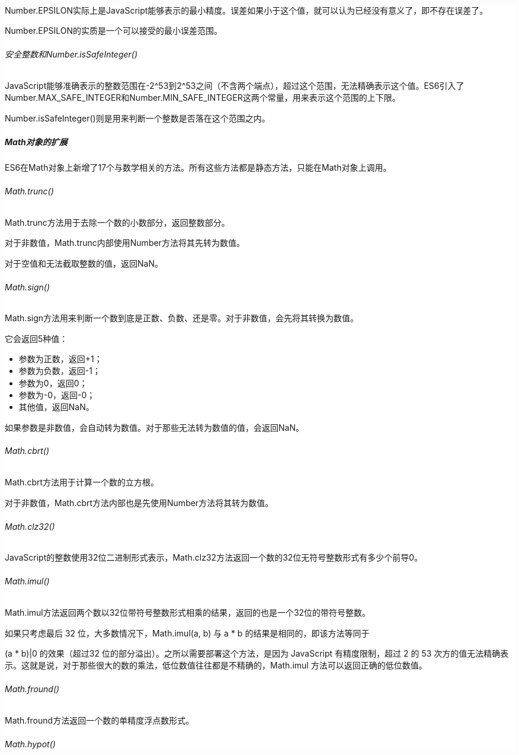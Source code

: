 Number.EPSILON实际上是JavaScript能够表示的最小精度。误差如果小于这个值，就可以认为已经没有意义了，即不存在误差了。

Number.EPSILON的实质是一个可以接受的最小误差范围。

###### 安全整数和Number.isSafeInteger()

JavaScript能够准确表示的整数范围在-2^53到2^53之间（不含两个端点），超过这个范围，无法精确表示这个值。ES6引入了Number.MAX_SAFE_INTEGER和Number.MIN_SAFE_INTEGER这两个常量，用来表示这个范围的上下限。

Number.isSafeInteger()则是用来判断一个整数是否落在这个范围之内。

##### Math对象的扩展

ES6在Math对象上新增了17个与数学相关的方法。所有这些方法都是静态方法，只能在Math对象上调用。

###### Math.trunc()

Math.trunc方法用于去除一个数的小数部分，返回整数部分。

对于非数值，Math.trunc内部使用Number方法将其先转为数值。

对于空值和无法截取整数的值，返回NaN。

###### Math.sign()

Math.sign方法用来判断一个数到底是正数、负数、还是零。对于非数值，会先将其转换为数值。

它会返回5种值：

- 参数为正数，返回+1；
- 参数为负数，返回-1；
- 参数为0，返回0；
- 参数为-0，返回-0；
- 其他值，返回NaN。

如果参数是非数值，会自动转为数值。对于那些无法转为数值的值，会返回NaN。

###### Math.cbrt()

Math.cbrt方法用于计算一个数的立方根。

对于非数值，Math.cbrt方法内部也是先使用Number方法将其转为数值。

###### Math.clz32()

JavaScript的整数使用32位二进制形式表示，Math.clz32方法返回一个数的32位无符号整数形式有多少个前导0。

###### Math.imul()

Math.imul方法返回两个数以32位带符号整数形式相乘的结果，返回的也是一个32位的带符号整数。

如果只考虑最后 32 位，⼤多数情况下，Math.imul(a, b) 与 a * b 的结果是相同的，即该⽅法等同于 

(a * b)|0 的效果（超过32 位的部分溢出）。之所以需要部署这个⽅法，是因为 JavaScript 有精度限制，超过 2 的 53 次⽅的值⽆法精确表示。这就是说，对于那些很⼤的数的乘法，低位数值往往都是不精确的，Math.imul ⽅法可以返回正确的低位数值。

###### Math.fround()

Math.fround方法返回一个数的单精度浮点数形式。

###### Math.hypot()
